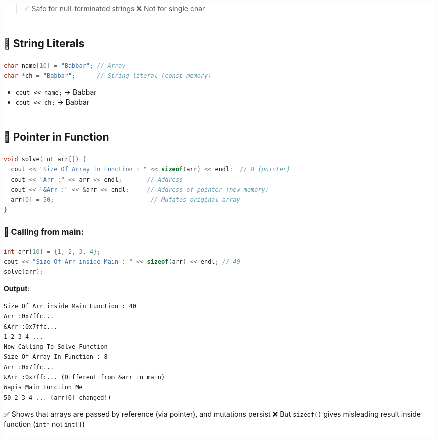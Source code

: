 > ✅ Safe for null-terminated strings
> ❌ Not for single char

---

## 🔄 String Literals

```cpp
char name[10] = "Babbar"; // Array
char *ch = "Babbar";      // String literal (const memory)
```

* `cout << name;` → Babbar
* `cout << ch;` → Babbar

---

## 🧭 Pointer in Function

```cpp
void solve(int arr[]) {
  cout << "Size Of Array In Function : " << sizeof(arr) << endl;  // 8 (pointer)
  cout << "Arr :" << arr << endl;       // Address
  cout << "&Arr :" << &arr << endl;     // Address of pointer (new memory)
  arr[0] = 50;                           // Mutates original array
}
```

### 🔎 Calling from main:

```cpp
int arr[10] = {1, 2, 3, 4};
cout << "Size Of Arr inside Main : " << sizeof(arr) << endl; // 40
solve(arr);
```

**Output**:

```
Size Of Arr inside Main Function : 40
Arr :0x7ffc...
&Arr :0x7ffc...
1 2 3 4 ...
Now Calling To Solve Function
Size Of Array In Function : 8
Arr :0x7ffc...
&Arr :0x7ffc... (Different from &arr in main)
Wapis Main Function Me
50 2 3 4 ... (arr[0] changed!)
```

✅ Shows that arrays are passed by reference (via pointer), and mutations persist
❌ But `sizeof()` gives misleading result inside function (`int*` not `int[]`)

---
